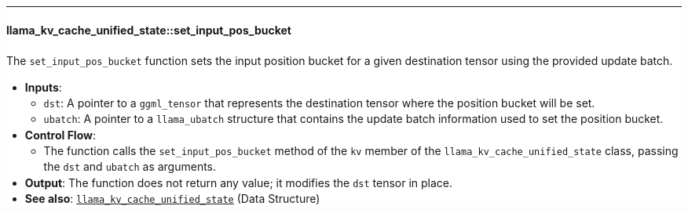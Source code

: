 
---
#### llama\_kv\_cache\_unified\_state::set\_input\_pos\_bucket
The `set_input_pos_bucket` function sets the input position bucket for a given destination tensor using the provided update batch.
- **Inputs**:
    - `dst`: A pointer to a `ggml_tensor` that represents the destination tensor where the position bucket will be set.
    - `ubatch`: A pointer to a `llama_ubatch` structure that contains the update batch information used to set the position bucket.
- **Control Flow**:
    - The function calls the `set_input_pos_bucket` method of the `kv` member of the `llama_kv_cache_unified_state` class, passing the `dst` and `ubatch` as arguments.
- **Output**: The function does not return any value; it modifies the `dst` tensor in place.
- **See also**: [`llama_kv_cache_unified_state`](llama-kv-cache-unified.h.driver.md#llama_kv_cache_unified_state)  (Data Structure)



